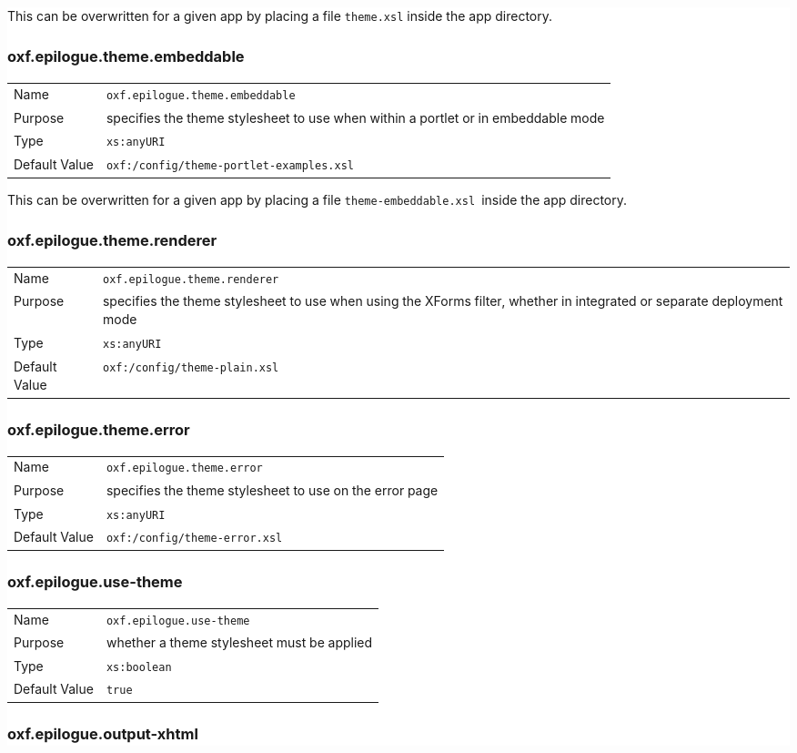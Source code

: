 This can be overwritten for a given app by placing a file `theme.xsl` inside the app directory.

###  oxf.epilogue.theme.embeddable

|               |                                                                                   |
|---------------|-----------------------------------------------------------------------------------|
| Name          | `oxf.epilogue.theme.embeddable`                                                   |
| Purpose       | specifies the theme stylesheet to use when within a portlet or in embeddable mode |
| Type          | `xs:anyURI`                                                                       |
| Default Value | `oxf:/config/theme-portlet-examples.xsl`                                          |

This can be overwritten for a given app by placing a file `theme-embeddable.xsl `inside the app directory.

### oxf.epilogue.theme.renderer

|               |                                                                                                                       |
|---------------|-----------------------------------------------------------------------------------------------------------------------|
| Name          | `oxf.epilogue.theme.renderer`                                                                                         |
| Purpose       | specifies the theme stylesheet to use when using the XForms filter, whether in integrated or separate deployment mode |
| Type          | `xs:anyURI`                                                                                                           |
| Default Value | `oxf:/config/theme-plain.xsl`                                                                                         |

### oxf.epilogue.theme.error

|               |                                                         |
|---------------|---------------------------------------------------------|
| Name          | `oxf.epilogue.theme.error`                              |
| Purpose       | specifies the theme stylesheet to use on the error page |
| Type          | `xs:anyURI`                                             |
| Default Value | `oxf:/config/theme-error.xsl`                           |

### oxf.epilogue.use-theme

|               |                                            |
|---------------|--------------------------------------------|
| Name          | `oxf.epilogue.use-theme`                   |
| Purpose       | whether a theme stylesheet must be applied |
| Type          | `xs:boolean`                               |
| Default Value | `true`                                     |

### oxf.epilogue.output-xhtml
